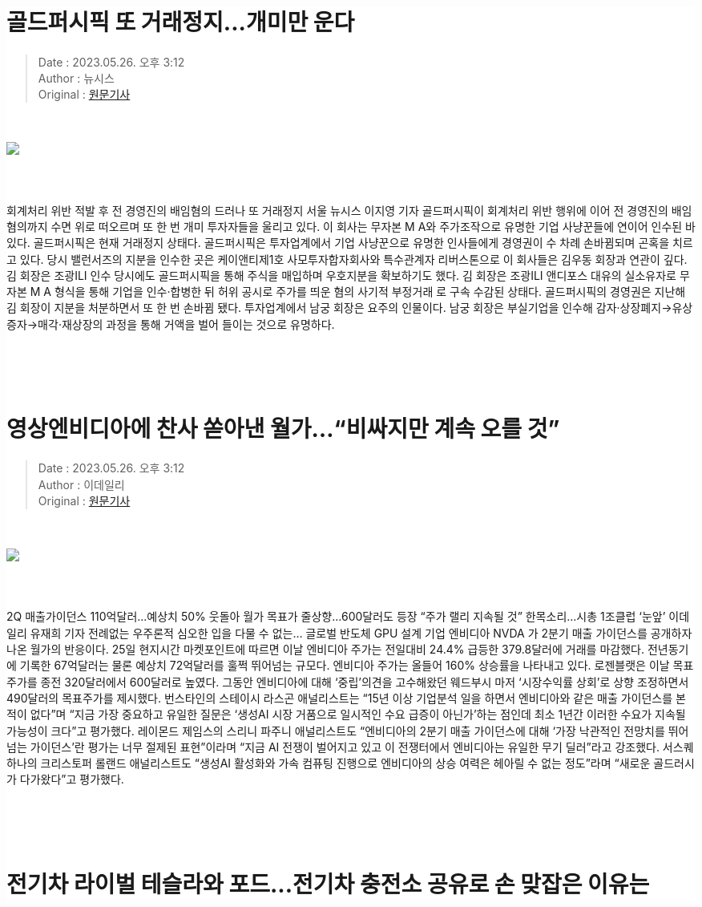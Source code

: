   
# 골드퍼시픽 또 거래정지...개미만 운다  
  
> Date : 2023.05.26. 오후 3:12  
> Author : 뉴시스  
> Original : [원문기사](https://n.news.naver.com/mnews/article/003/0011882271?sid=101)  
<br/>  
  
<img src="https://imgnews.pstatic.net/image/003/2023/05/26/NISI20230526_0001275775_web_20230526122437_20230526151214551.jpg?type=w647" id="img1"></img>  
<br/><br/>  
  
회계처리 위반 적발 후 전 경영진의 배임혐의 드러나 또 거래정지 서울 뉴시스 이지영 기자 골드퍼시픽이 회계처리 위반 행위에 이어 전 경영진의 배임 혐의까지 수면 위로 떠오르며 또 한 번 개미 투자자들을 울리고 있다.
이 회사는 무자본 M A와 주가조작으로 유명한 기업 사냥꾼들에 연이어 인수된 바 있다.
골드퍼시픽은 현재 거래정지 상태다.
골드퍼시픽은 투자업계에서 기업 사냥꾼으로 유명한 인사들에게 경영권이 수 차례 손바뀜되며 곤혹을 치르고 있다.
당시 밸런서즈의 지분을 인수한 곳은 케이앤티제1호 사모투자합자회사와 특수관계자 리버스톤으로 이 회사들은 김우동 회장과 연관이 깊다.
김 회장은 조광ILI 인수 당시에도 골드퍼시픽을 통해 주식을 매입하며 우호지분을 확보하기도 했다.
김 회장은 조광ILI 앤디포스 대유의 실소유자로 무자본 M A 형식을 통해 기업을 인수·합병한 뒤 허위 공시로 주가를 띄운 혐의 사기적 부정거래 로 구속 수감된 상태다.
골드퍼시픽의 경영권은 지난해 김 회장이 지분을 처분하면서 또 한 번 손바뀜 됐다.
투자업계에서 남궁 회장은 요주의 인물이다.
남궁 회장은 부실기업을 인수해 감자·상장폐지→유상증자→매각·재상장의 과정을 통해 거액을 벌어 들이는 것으로 유명하다.  
<br/><br/><br/>  

  
# 영상엔비디아에 찬사 쏟아낸 월가…“비싸지만 계속 오를 것”  
  
> Date : 2023.05.26. 오후 3:12  
> Author : 이데일리  
> Original : [원문기사](https://n.news.naver.com/mnews/article/018/0005494869?sid=101)  
<br/>  
  
<img src="https://imgnews.pstatic.net/image/018/2023/05/26/0005494869_001_20230526151201048.jpg?type=w647" id="img1"></img>  
<br/><br/>  
  
2Q 매출가이던스 110억달러...예상치 50% 웃돌아 월가 목표가 줄상향…600달러도 등장 “주가 랠리 지속될 것” 한목소리...시총 1조클럽 ‘눈앞’ 이데일리 유재희 기자 전례없는 우주론적 심오한 입을 다물 수 없는… 글로벌 반도체 GPU 설계 기업 엔비디아 NVDA 가 2분기 매출 가이던스를 공개하자 나온 월가의 반응이다.
25일 현지시간 마켓포인트에 따르면 이날 엔비디아 주가는 전일대비 24.4% 급등한 379.8달러에 거래를 마감했다.
전년동기에 기록한 67억달러는 물론 예상치 72억달러를 훌쩍 뛰어넘는 규모다.
엔비디아 주가는 올들어 160% 상승률을 나타내고 있다.
로젠블랫은 이날 목표주가를 종전 320달러에서 600달러로 높였다.
그동안 엔비디아에 대해 ‘중립’의견을 고수해왔던 웨드부시 마저 ‘시장수익률 상회’로 상향 조정하면서 490달러의 목표주가를 제시했다.
번스타인의 스테이시 라스곤 애널리스트는 “15년 이상 기업분석 일을 하면서 엔비디아와 같은 매출 가이던스를 본 적이 없다”며 “지금 가장 중요하고 유일한 질문은 ‘생성AI 시장 거품으로 일시적인 수요 급증이 아닌가’하는 점인데 최소 1년간 이러한 수요가 지속될 가능성이 크다”고 평가했다.
레이몬드 제임스의 스리니 파주니 애널리스트도 “엔비디아의 2분기 매출 가이던스에 대해 ‘가장 낙관적인 전망치를 뛰어넘는 가이던스’란 평가는 너무 절제된 표현”이라며 “지금 AI 전쟁이 벌어지고 있고 이 전쟁터에서 엔비디아는 유일한 무기 딜러”라고 강조했다.
서스퀘하나의 크리스토퍼 롤랜드 애널리스트도 “생성AI 활성화와 가속 컴퓨팅 진행으로 엔비디아의 상승 여력은 헤아릴 수 없는 정도”라며 “새로운 골드러시가 다가왔다”고 평가했다.  
<br/><br/><br/>  

  
# 전기차 라이벌 테슬라와 포드...전기차 충전소 공유로 손 맞잡은 이유는  
  